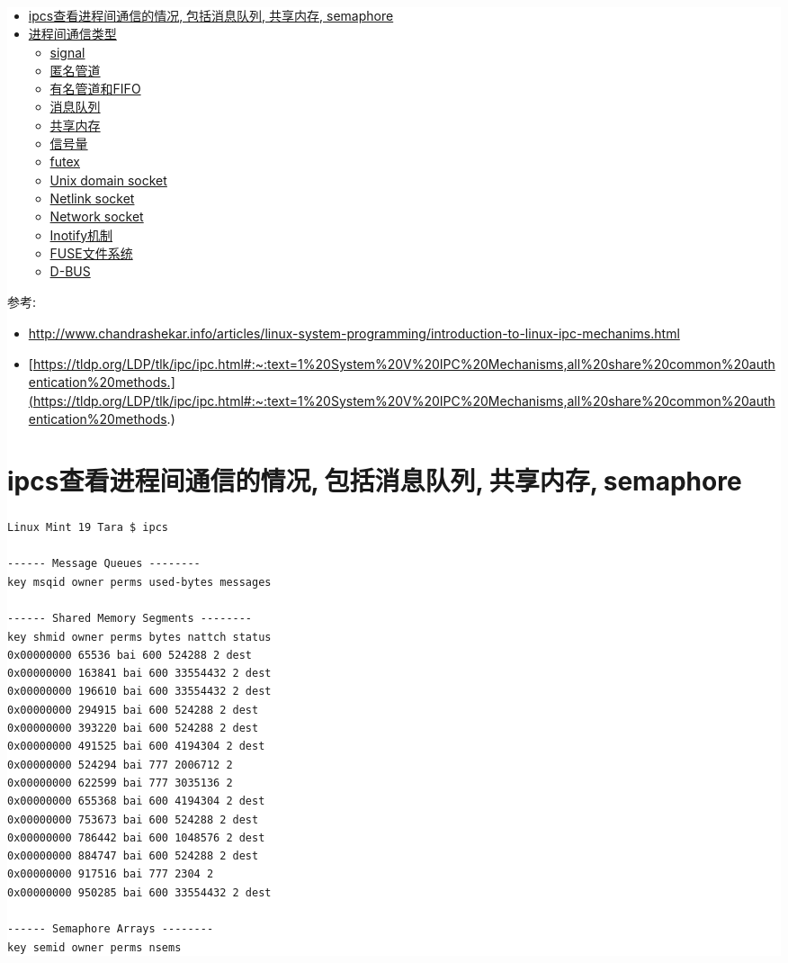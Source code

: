 - [ipcs查看进程间通信的情况, 包括消息队列, 共享内存, semaphore](#ipcs查看进程间通信的情况-包括消息队列-共享内存-semaphore)
- [进程间通信类型](#进程间通信类型)
  - [signal](#signal)
  - [匿名管道](#匿名管道)
  - [有名管道和FIFO](#有名管道和fifo)
  - [消息队列](#消息队列)
  - [共享内存](#共享内存)
  - [信号量](#信号量)
  - [futex](#futex)
  - [Unix domain socket](#unix-domain-socket)
  - [Netlink socket](#netlink-socket)
  - [Network socket](#network-socket)
  - [Inotify机制](#inotify机制)
  - [FUSE文件系统](#fuse文件系统)
  - [D-BUS](#d-bus)

参考:
* http://www.chandrashekar.info/articles/linux-system-programming/introduction-to-linux-ipc-mechanims.html

* [https://tldp.org/LDP/tlk/ipc/ipc.html#:~:text=1%20System%20V%20IPC%20Mechanisms,all%20share%20common%20authentication%20methods.](https://tldp.org/LDP/tlk/ipc/ipc.html#:~:text=1%20System%20V%20IPC%20Mechanisms,all%20share%20common%20authentication%20methods.)

# ipcs查看进程间通信的情况, 包括消息队列, 共享内存, semaphore
```
Linux Mint 19 Tara $ ipcs

------ Message Queues --------
key msqid owner perms used-bytes messages

------ Shared Memory Segments --------
key shmid owner perms bytes nattch status
0x00000000 65536 bai 600 524288 2 dest
0x00000000 163841 bai 600 33554432 2 dest
0x00000000 196610 bai 600 33554432 2 dest
0x00000000 294915 bai 600 524288 2 dest
0x00000000 393220 bai 600 524288 2 dest
0x00000000 491525 bai 600 4194304 2 dest
0x00000000 524294 bai 777 2006712 2
0x00000000 622599 bai 777 3035136 2
0x00000000 655368 bai 600 4194304 2 dest
0x00000000 753673 bai 600 524288 2 dest
0x00000000 786442 bai 600 1048576 2 dest
0x00000000 884747 bai 600 524288 2 dest
0x00000000 917516 bai 777 2304 2
0x00000000 950285 bai 600 33554432 2 dest

------ Semaphore Arrays --------
key semid owner perms nsems

```
